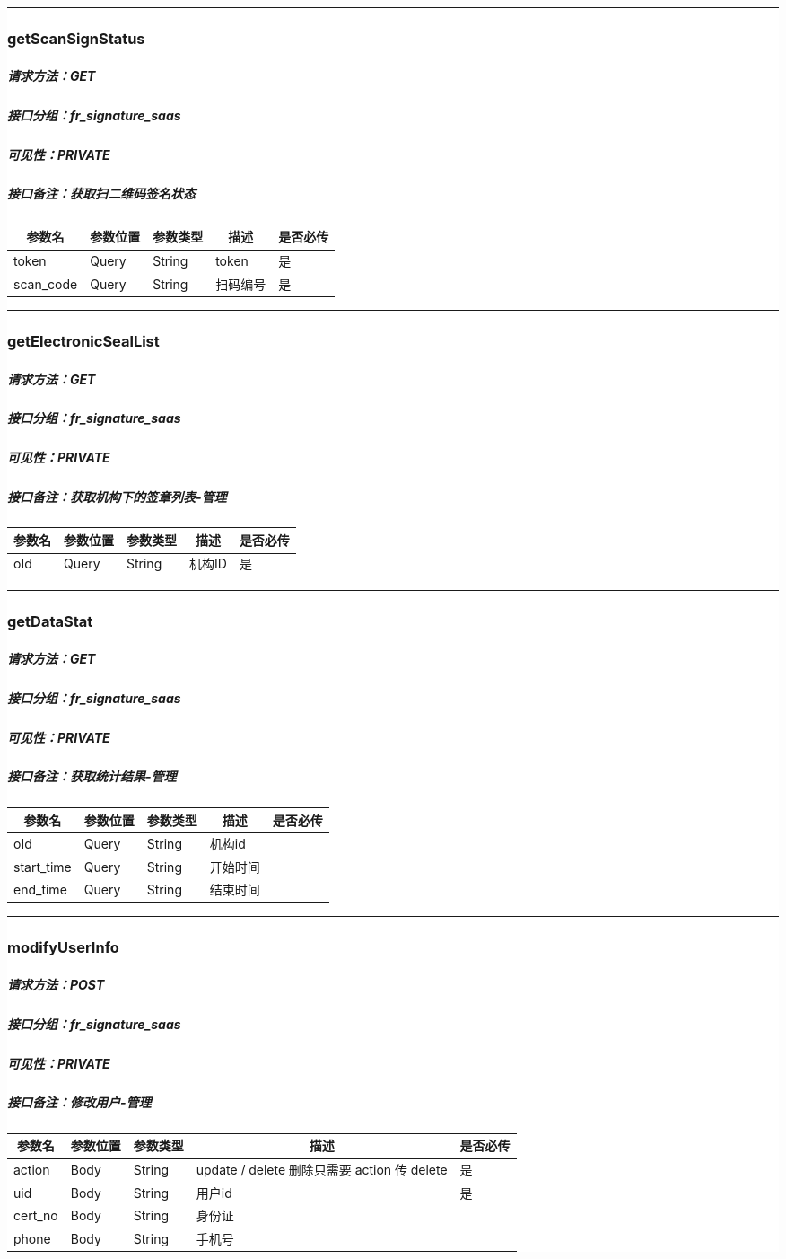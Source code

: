 ------


### <span id=19>getScanSignStatus</span>
##### 请求方法：GET
##### 接口分组：fr_signature_saas
##### 可见性：PRIVATE
##### 接口备注：获取扫二维码签名状态
|  参数名  |  参数位置  |  参数类型  |  描述  |  是否必传  |
|  ------- |  -------  |  -------  |  -------  |  -------  |
 |  token  |  Query  |  String  |  token  |  是  |
|  scan_code  |  Query  |  String  |  扫码编号  |  是  |

------


### <span id=25>getElectronicSealList</span>
##### 请求方法：GET
##### 接口分组：fr_signature_saas
##### 可见性：PRIVATE
##### 接口备注：获取机构下的签章列表-管理
|  参数名  |  参数位置  |  参数类型  |  描述  |  是否必传  |
|  ------- |  -------  |  -------  |  -------  |  -------  |
 |  oId  |  Query  |  String  |  机构ID  |  是  |

------


### <span id=26>getDataStat</span>
##### 请求方法：GET
##### 接口分组：fr_signature_saas
##### 可见性：PRIVATE
##### 接口备注：获取统计结果-管理
|  参数名  |  参数位置  |  参数类型  |  描述  |  是否必传  |
|  ------- |  -------  |  -------  |  -------  |  -------  |
 |  oId  |  Query  |  String  |  机构id  |    |
|  start_time  |  Query  |  String  |  开始时间  |    |
|  end_time  |  Query  |  String  |  结束时间  |    |

------


### <span id=27>modifyUserInfo</span>
##### 请求方法：POST
##### 接口分组：fr_signature_saas
##### 可见性：PRIVATE
##### 接口备注：修改用户-管理
|  参数名  |  参数位置  |  参数类型  |  描述  |  是否必传  |
|  ------- |  -------  |  -------  |  -------  |  -------  |
 |  action  |  Body  |  String  |  update / delete 删除只需要 action 传 delete  |  是  |
|  uid  |  Body  |  String  |  用户id  |  是  |
|  cert_no  |  Body  |  String  |  身份证  |    |
|  phone  |  Body  |  String  |  手机号  |    |